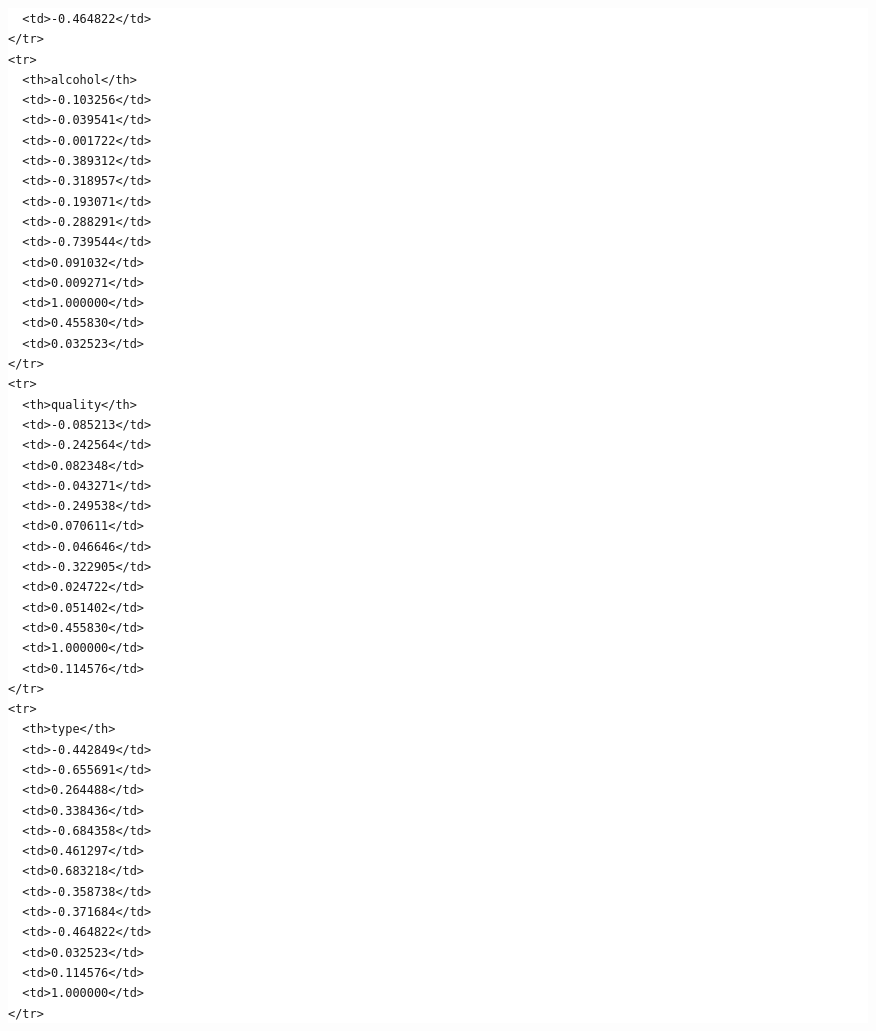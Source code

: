       <td>-0.464822</td>
    </tr>
    <tr>
      <th>alcohol</th>
      <td>-0.103256</td>
      <td>-0.039541</td>
      <td>-0.001722</td>
      <td>-0.389312</td>
      <td>-0.318957</td>
      <td>-0.193071</td>
      <td>-0.288291</td>
      <td>-0.739544</td>
      <td>0.091032</td>
      <td>0.009271</td>
      <td>1.000000</td>
      <td>0.455830</td>
      <td>0.032523</td>
    </tr>
    <tr>
      <th>quality</th>
      <td>-0.085213</td>
      <td>-0.242564</td>
      <td>0.082348</td>
      <td>-0.043271</td>
      <td>-0.249538</td>
      <td>0.070611</td>
      <td>-0.046646</td>
      <td>-0.322905</td>
      <td>0.024722</td>
      <td>0.051402</td>
      <td>0.455830</td>
      <td>1.000000</td>
      <td>0.114576</td>
    </tr>
    <tr>
      <th>type</th>
      <td>-0.442849</td>
      <td>-0.655691</td>
      <td>0.264488</td>
      <td>0.338436</td>
      <td>-0.684358</td>
      <td>0.461297</td>
      <td>0.683218</td>
      <td>-0.358738</td>
      <td>-0.371684</td>
      <td>-0.464822</td>
      <td>0.032523</td>
      <td>0.114576</td>
      <td>1.000000</td>
    </tr>
  </tbody>
</table>
</div>
